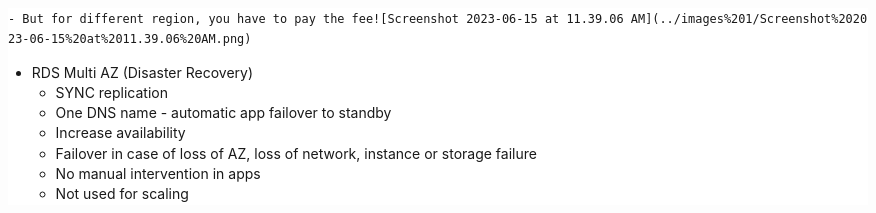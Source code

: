 	- But for different region, you have to pay the fee![Screenshot 2023-06-15 at 11.39.06 AM](../images%201/Screenshot%202023-06-15%20at%2011.39.06%20AM.png)
- RDS Multi AZ (Disaster Recovery)
	- SYNC replication
	- One DNS name - automatic app failover to standby
	- Increase availability
	- Failover in case of loss of AZ, loss of network, instance or storage failure
	- No manual intervention in apps
	- Not used for scaling